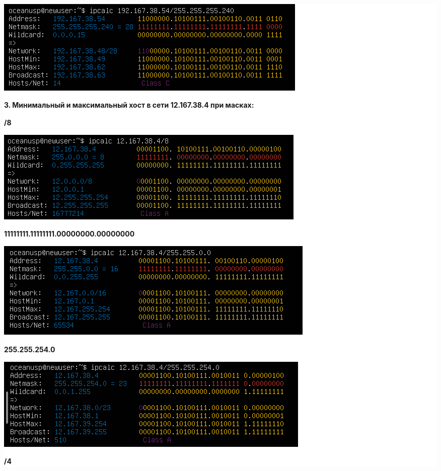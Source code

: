 ![ipcalc_4](src/images/1_4.png)

**3. Минимальный и максимальный хост в сети 12.167.38.4 при масках:**

**/8**

![ipcalc_5](src/images/1_5.png)

**11111111.11111111.00000000.00000000**

![ipcalc_6](src/images/1_6.png)

**255.255.254.0**

![ipcalc_7](src/images/1_7.png)

**/4**
